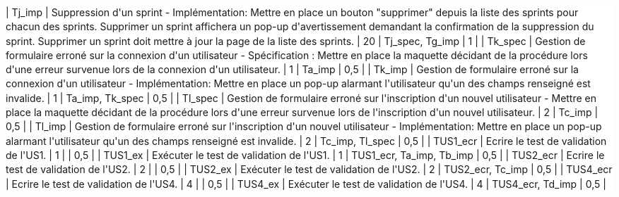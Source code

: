 | Tj_imp    | Suppression d'un sprint - Implémentation: Mettre en place un bouton "supprimer" depuis la liste des sprints pour chacun des sprints. Supprimer un sprint affichera un pop-up d'avertissement demandant la confirmation de la suppression du sprint. Supprimer un sprint doit mettre à jour la page de la liste des sprints.                                                                                                                                    | 20               | Tj_spec, Tg_imp          | 1                 | 
| Tk_spec   | Gestion de formulaire erroné sur la connexion d'un utilisateur - Spécification : Mettre en place la maquette décidant de la procédure lors d'une erreur survenue lors de la connexion d'un utilisateur.                                                                                                                                                                                                                                                        | 1                | Ta_imp                   | 0,5               | 
| Tk_imp    | Gestion de formulaire erroné sur la connexion d'un utilisateur - Implémentation: Mettre en place un pop-up alarmant l'utilisateur qu'un des champs renseigné est invalide.                                                                                                                                                                                                                                                                                     | 1                | Ta_imp, Tk_spec          | 0,5               | 
| Tl_spec   | Gestion de formulaire erroné sur l'inscription d'un nouvel utilisateur - Mettre en place la maquette décidant de la procédure lors d'une erreur survenue lors de l'inscription d'un nouvel utilisateur.                                                                                                                                                                                                                                                        | 2                | Tc_imp                   | 0,5               | 
| Tl_imp    | Gestion de formulaire erroné sur l'inscription d'un nouvel utilisateur - Implémentation:  Mettre en place un pop-up alarmant l'utilisateur qu'un des champs renseigné est invalide.                                                                                                                                                                                                                                                                            | 2                | Tc_imp, Tl_spec          | 0,5               | 
| TUS1_ecr  | Ecrire le test de validation de l'US1.                                                                                                                                                                                                                                                                                                                                                                                                                         | 1                |                          | 0,5               | 
| TUS1_ex   | Exécuter le test de validation de l'US1.                                                                                                                                                                                                                                                                                                                                                                                                                       | 1                | TUS1_ecr, Ta_imp, Tb_imp | 0,5               | 
| TUS2_ecr  | Ecrire le test de validation de l'US2.                                                                                                                                                                                                                                                                                                                                                                                                                         | 2                |                          | 0,5               | 
| TUS2_ex   | Exécuter le test de validation de l'US2.                                                                                                                                                                                                                                                                                                                                                                                                                       | 2                | TUS2_ecr, Tc_imp         | 0,5               | 
| TUS4_ecr  | Ecrire le test de validation de l'US4.                                                                                                                                                                                                                                                                                                                                                                                                                         | 4                |                          | 0,5               | 
| TUS4_ex   | Exécuter le test de validation de l'US4.                                                                                                                                                                                                                                                                                                                                                                                                                       | 4                | TUS4_ecr, Td_imp         | 0,5               | 